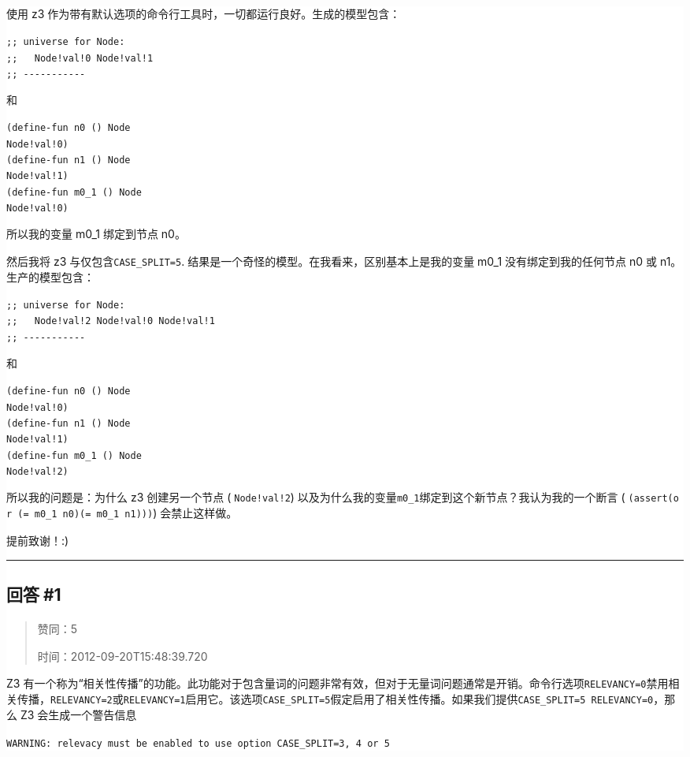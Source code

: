 使用 z3 作为带有默认选项的命令行工具时，一切都运行良好。生成的模型包含：

```
;; universe for Node:
;;   Node!val!0 Node!val!1 
;; ----------- 
```

和

```
(define-fun n0 () Node
Node!val!0)
(define-fun n1 () Node
Node!val!1)
(define-fun m0_1 () Node
Node!val!0) 
```

所以我的变量 m0_1 绑定到节点 n0。

然后我将 z3 与仅包含`CASE_SPLIT=5`. 结果是一个奇怪的模型。在我看来，区别基本上是我的变量 m0_1 没有绑定到我的任何节点 n0 或 n1。生产的模型包含：

```
;; universe for Node:
;;   Node!val!2 Node!val!0 Node!val!1 
;; ----------- 
```

和

```
(define-fun n0 () Node
Node!val!0)
(define-fun n1 () Node
Node!val!1)
(define-fun m0_1 () Node
Node!val!2) 
```

所以我的问题是：为什么 z3 创建另一个节点 ( `Node!val!2`) 以及为什么我的变量`m0_1`绑定到这个新节点？我认为我的一个断言 ( `(assert(or (= m0_1 n0)(= m0_1 n1)))`) 会禁止这样做。

提前致谢！:)

* * *

## 回答 #1

> 赞同：5
> 
> 时间：2012-09-20T15:48:39.720

Z3 有一个称为“相关性传播”的功能。此功能对于包含量词的问题非常有效，但对于无量词问题通常是开销。命令行选项`RELEVANCY=0`禁用相关传播，`RELEVANCY=2`或`RELEVANCY=1`启用它。该选项`CASE_SPLIT=5`假定启用了相关性传播。如果我们提供`CASE_SPLIT=5 RELEVANCY=0`，那么 Z3 会生成一个警告信息

```
WARNING: relevacy must be enabled to use option CASE_SPLIT=3, 4 or 5 
```
